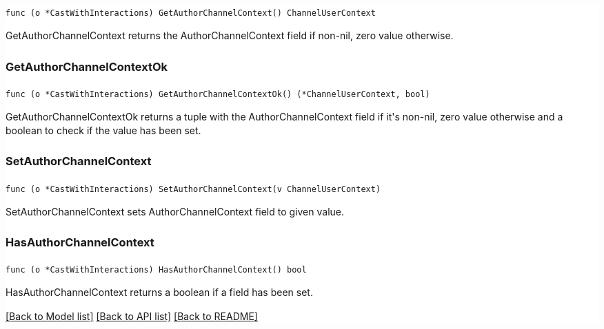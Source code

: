 `func (o *CastWithInteractions) GetAuthorChannelContext() ChannelUserContext`

GetAuthorChannelContext returns the AuthorChannelContext field if non-nil, zero value otherwise.

### GetAuthorChannelContextOk

`func (o *CastWithInteractions) GetAuthorChannelContextOk() (*ChannelUserContext, bool)`

GetAuthorChannelContextOk returns a tuple with the AuthorChannelContext field if it's non-nil, zero value otherwise
and a boolean to check if the value has been set.

### SetAuthorChannelContext

`func (o *CastWithInteractions) SetAuthorChannelContext(v ChannelUserContext)`

SetAuthorChannelContext sets AuthorChannelContext field to given value.

### HasAuthorChannelContext

`func (o *CastWithInteractions) HasAuthorChannelContext() bool`

HasAuthorChannelContext returns a boolean if a field has been set.


[[Back to Model list]](../README.md#documentation-for-models) [[Back to API list]](../README.md#documentation-for-api-endpoints) [[Back to README]](../README.md)



